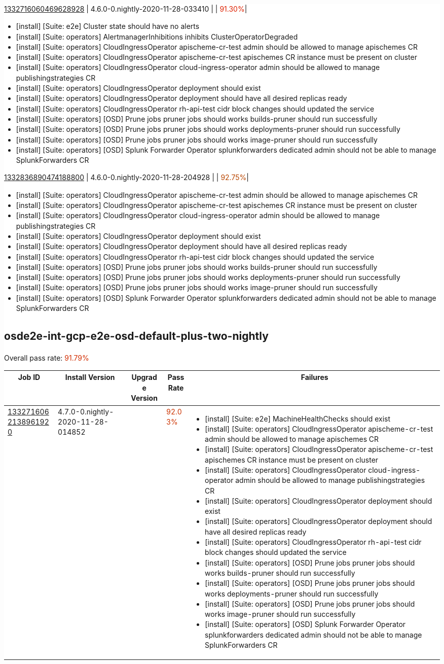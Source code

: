 [1332716060469628928](https://prow.ci.openshift.org/view/gs/origin-ci-test/logs/osde2e-int-gcp-e2e-osd-default-plus-one-nightly/1332716060469628928) | 4.6.0-0.nightly-2020-11-28-033410 |  | <span style="color:#de2100;">91.30%</span>|<ul><li>[install] [Suite: e2e] Cluster state should have no alerts</li><li>[install] [Suite: operators] AlertmanagerInhibitions inhibits ClusterOperatorDegraded</li><li>[install] [Suite: operators] CloudIngressOperator apischeme-cr-test admin should be allowed to manage apischemes CR</li><li>[install] [Suite: operators] CloudIngressOperator apischeme-cr-test apischemes CR instance must be present on cluster</li><li>[install] [Suite: operators] CloudIngressOperator cloud-ingress-operator admin should be allowed to manage publishingstrategies CR</li><li>[install] [Suite: operators] CloudIngressOperator deployment should exist</li><li>[install] [Suite: operators] CloudIngressOperator deployment should have all desired replicas ready</li><li>[install] [Suite: operators] CloudIngressOperator rh-api-test cidr block changes should updated the service</li><li>[install] [Suite: operators] [OSD] Prune jobs pruner jobs should works builds-pruner should run successfully</li><li>[install] [Suite: operators] [OSD] Prune jobs pruner jobs should works deployments-pruner should run successfully</li><li>[install] [Suite: operators] [OSD] Prune jobs pruner jobs should works image-pruner should run successfully</li><li>[install] [Suite: operators] [OSD] Splunk Forwarder Operator splunkforwarders dedicated admin should not be able to manage SplunkForwarders CR</li></ul>
[1332836890474188800](https://prow.ci.openshift.org/view/gs/origin-ci-test/logs/osde2e-int-gcp-e2e-osd-default-plus-one-nightly/1332836890474188800) | 4.6.0-0.nightly-2020-11-28-204928 |  | <span style="color:#b94600;">92.75%</span>|<ul><li>[install] [Suite: operators] CloudIngressOperator apischeme-cr-test admin should be allowed to manage apischemes CR</li><li>[install] [Suite: operators] CloudIngressOperator apischeme-cr-test apischemes CR instance must be present on cluster</li><li>[install] [Suite: operators] CloudIngressOperator cloud-ingress-operator admin should be allowed to manage publishingstrategies CR</li><li>[install] [Suite: operators] CloudIngressOperator deployment should exist</li><li>[install] [Suite: operators] CloudIngressOperator deployment should have all desired replicas ready</li><li>[install] [Suite: operators] CloudIngressOperator rh-api-test cidr block changes should updated the service</li><li>[install] [Suite: operators] [OSD] Prune jobs pruner jobs should works builds-pruner should run successfully</li><li>[install] [Suite: operators] [OSD] Prune jobs pruner jobs should works deployments-pruner should run successfully</li><li>[install] [Suite: operators] [OSD] Prune jobs pruner jobs should works image-pruner should run successfully</li><li>[install] [Suite: operators] [OSD] Splunk Forwarder Operator splunkforwarders dedicated admin should not be able to manage SplunkForwarders CR</li></ul>



## osde2e-int-gcp-e2e-osd-default-plus-two-nightly

Overall pass rate: <span style="color:#d22d00;">91.79%</span>

| Job ID | Install Version | Upgrade Version | Pass Rate | Failures |
|--------|-----------------|-----------------|-----------|----------|
[1332716062138961920](https://prow.ci.openshift.org/view/gs/origin-ci-test/logs/osde2e-int-gcp-e2e-osd-default-plus-two-nightly/1332716062138961920) | 4.7.0-0.nightly-2020-11-28-014852 |  | <span style="color:#cc3300;">92.03%</span>|<ul><li>[install] [Suite: e2e] MachineHealthChecks should exist</li><li>[install] [Suite: operators] CloudIngressOperator apischeme-cr-test admin should be allowed to manage apischemes CR</li><li>[install] [Suite: operators] CloudIngressOperator apischeme-cr-test apischemes CR instance must be present on cluster</li><li>[install] [Suite: operators] CloudIngressOperator cloud-ingress-operator admin should be allowed to manage publishingstrategies CR</li><li>[install] [Suite: operators] CloudIngressOperator deployment should exist</li><li>[install] [Suite: operators] CloudIngressOperator deployment should have all desired replicas ready</li><li>[install] [Suite: operators] CloudIngressOperator rh-api-test cidr block changes should updated the service</li><li>[install] [Suite: operators] [OSD] Prune jobs pruner jobs should works builds-pruner should run successfully</li><li>[install] [Suite: operators] [OSD] Prune jobs pruner jobs should works deployments-pruner should run successfully</li><li>[install] [Suite: operators] [OSD] Prune jobs pruner jobs should works image-pruner should run successfully</li><li>[install] [Suite: operators] [OSD] Splunk Forwarder Operator splunkforwarders dedicated admin should not be able to manage SplunkForwarders CR</li></ul>